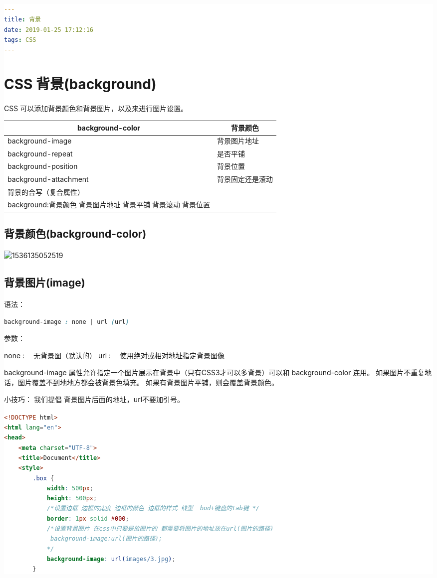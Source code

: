 ```yaml
---
title: 背景
date: 2019-01-25 17:12:16
tags: CSS
---
```

# CSS 背景(background)

CSS 可以添加背景颜色和背景图片，以及来进行图片设置。

| background-color                      | 背景颜色     |
| ------------------------------------- | -------- |
| background-image                      | 背景图片地址   |
| background-repeat                     | 是否平铺     |
| background-position                   | 背景位置     |
| background-attachment                 | 背景固定还是滚动 |
| 背景的合写（复合属性）                           |          |
| background:背景颜色 背景图片地址 背景平铺 背景滚动 背景位置 |          |

## 背景颜色(background-color)

![1536135052519](1536135052519.png)



## 背景图片(image)

语法： 

```css
background-image : none | url (url) 
```

参数： 

none : 　无背景图（默认的）
url : 　使用绝对或相对地址指定背景图像 

background-image 属性允许指定一个图片展示在背景中（只有CSS3才可以多背景）可以和 background-color 连用。 如果图片不重复地话，图片覆盖不到地地方都会被背景色填充。 如果有背景图片平铺，则会覆盖背景颜色。

小技巧：  我们提倡 背景图片后面的地址，url不要加引号。

```html
<!DOCTYPE html>
<html lang="en">
<head>
	<meta charset="UTF-8">
	<title>Document</title>
	<style>
		.box {
			width: 500px;
			height: 500px;
			/*设置边框 边框的宽度 边框的颜色 边框的样式 线型  bod+键盘的tab键 */
			border: 1px solid #000;
			/*设置背景图片 在css中只要是放图片的 都需要将图片的地址放在url(图片的路径)
			 background-image:url(图片的路径);
			*/
			background-image: url(images/3.jpg);
		}

```